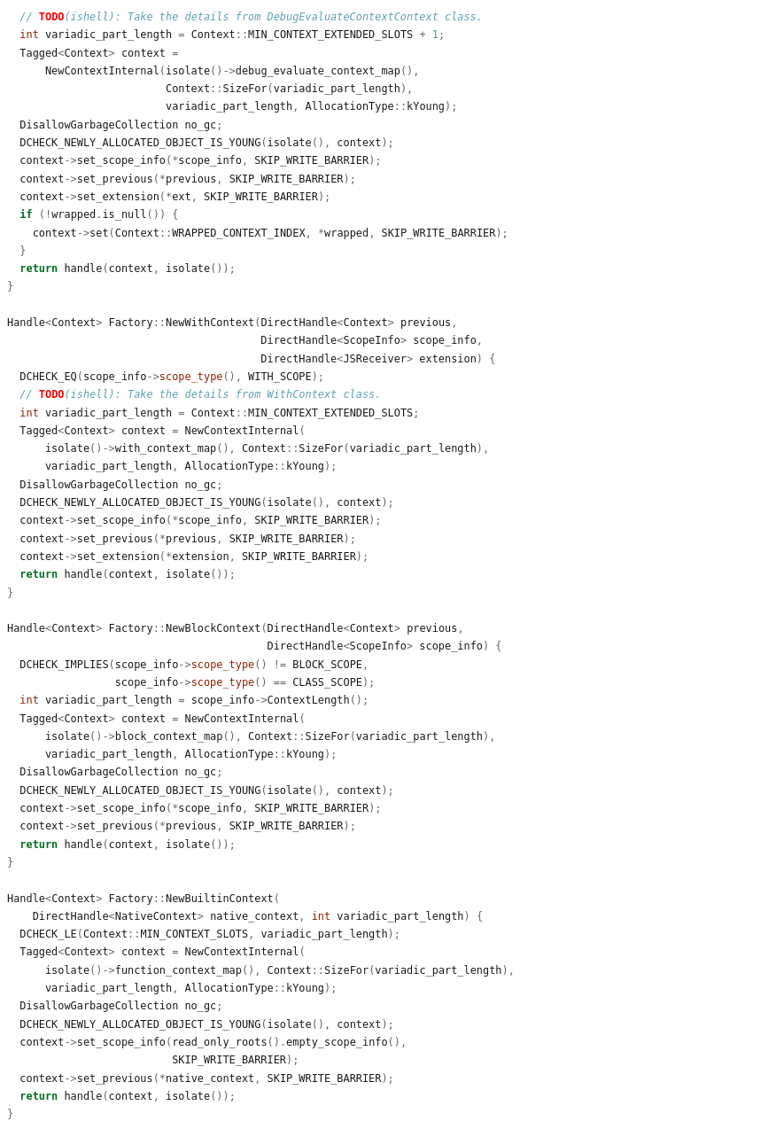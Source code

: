 ```cpp
  // TODO(ishell): Take the details from DebugEvaluateContextContext class.
  int variadic_part_length = Context::MIN_CONTEXT_EXTENDED_SLOTS + 1;
  Tagged<Context> context =
      NewContextInternal(isolate()->debug_evaluate_context_map(),
                         Context::SizeFor(variadic_part_length),
                         variadic_part_length, AllocationType::kYoung);
  DisallowGarbageCollection no_gc;
  DCHECK_NEWLY_ALLOCATED_OBJECT_IS_YOUNG(isolate(), context);
  context->set_scope_info(*scope_info, SKIP_WRITE_BARRIER);
  context->set_previous(*previous, SKIP_WRITE_BARRIER);
  context->set_extension(*ext, SKIP_WRITE_BARRIER);
  if (!wrapped.is_null()) {
    context->set(Context::WRAPPED_CONTEXT_INDEX, *wrapped, SKIP_WRITE_BARRIER);
  }
  return handle(context, isolate());
}

Handle<Context> Factory::NewWithContext(DirectHandle<Context> previous,
                                        DirectHandle<ScopeInfo> scope_info,
                                        DirectHandle<JSReceiver> extension) {
  DCHECK_EQ(scope_info->scope_type(), WITH_SCOPE);
  // TODO(ishell): Take the details from WithContext class.
  int variadic_part_length = Context::MIN_CONTEXT_EXTENDED_SLOTS;
  Tagged<Context> context = NewContextInternal(
      isolate()->with_context_map(), Context::SizeFor(variadic_part_length),
      variadic_part_length, AllocationType::kYoung);
  DisallowGarbageCollection no_gc;
  DCHECK_NEWLY_ALLOCATED_OBJECT_IS_YOUNG(isolate(), context);
  context->set_scope_info(*scope_info, SKIP_WRITE_BARRIER);
  context->set_previous(*previous, SKIP_WRITE_BARRIER);
  context->set_extension(*extension, SKIP_WRITE_BARRIER);
  return handle(context, isolate());
}

Handle<Context> Factory::NewBlockContext(DirectHandle<Context> previous,
                                         DirectHandle<ScopeInfo> scope_info) {
  DCHECK_IMPLIES(scope_info->scope_type() != BLOCK_SCOPE,
                 scope_info->scope_type() == CLASS_SCOPE);
  int variadic_part_length = scope_info->ContextLength();
  Tagged<Context> context = NewContextInternal(
      isolate()->block_context_map(), Context::SizeFor(variadic_part_length),
      variadic_part_length, AllocationType::kYoung);
  DisallowGarbageCollection no_gc;
  DCHECK_NEWLY_ALLOCATED_OBJECT_IS_YOUNG(isolate(), context);
  context->set_scope_info(*scope_info, SKIP_WRITE_BARRIER);
  context->set_previous(*previous, SKIP_WRITE_BARRIER);
  return handle(context, isolate());
}

Handle<Context> Factory::NewBuiltinContext(
    DirectHandle<NativeContext> native_context, int variadic_part_length) {
  DCHECK_LE(Context::MIN_CONTEXT_SLOTS, variadic_part_length);
  Tagged<Context> context = NewContextInternal(
      isolate()->function_context_map(), Context::SizeFor(variadic_part_length),
      variadic_part_length, AllocationType::kYoung);
  DisallowGarbageCollection no_gc;
  DCHECK_NEWLY_ALLOCATED_OBJECT_IS_YOUNG(isolate(), context);
  context->set_scope_info(read_only_roots().empty_scope_info(),
                          SKIP_WRITE_BARRIER);
  context->set_previous(*native_context, SKIP_WRITE_BARRIER);
  return handle(context, isolate());
}

```